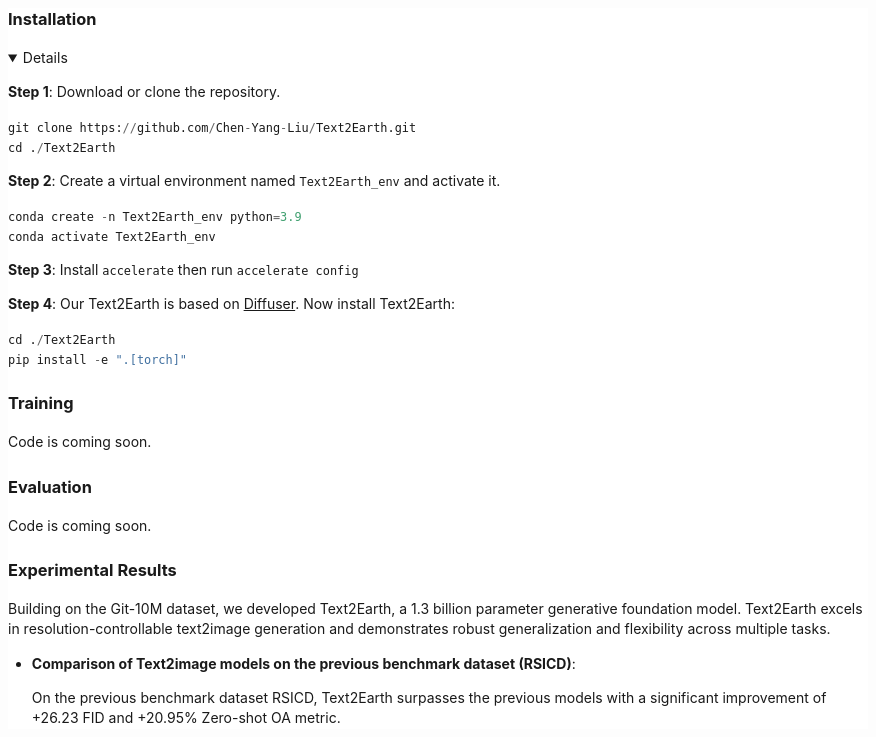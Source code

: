 ### Installation

  <details open>

  **Step 1**: Download or clone the repository.
  ```python
  git clone https://github.com/Chen-Yang-Liu/Text2Earth.git
  cd ./Text2Earth
  ```
  **Step 2**: Create a virtual environment named `Text2Earth_env` and activate it.
  ```python
  conda create -n Text2Earth_env python=3.9
  conda activate Text2Earth_env
  ```

  **Step 3**: Install ``accelerate`` then run ``accelerate config``

  **Step 4**: Our Text2Earth is based on [Diffuser](https://huggingface.co/docs/diffusers/installation). Now install Text2Earth:
  ```python
  cd ./Text2Earth
  pip install -e ".[torch]"
  ```
  </details>



[//]: # (# If you set it to set the spatial resolution of generated images, e.g., 0.5, 1, 2,...,128.)

[//]: # (# None, the model will use the default resolution of 256.)

[//]: # (Resolution = None # )

[//]: # (if Resolution is not None:)

[//]: # (    res_prompt = '{Resolution}_GOOGLE_LEVEL_')

[//]: # (else:)

[//]: # (    res_prompt = prompt)


### Training
Code is coming soon.
### Evaluation
Code is coming soon.

### Experimental Results 
Building on the Git-10M dataset, we developed Text2Earth, a 1.3 billion parameter generative foundation model. Text2Earth excels in resolution-controllable text2image generation and demonstrates robust generalization and flexibility across multiple tasks.

- **Comparison of Text2image models on the previous benchmark dataset (RSICD)**:

  On the previous benchmark dataset RSICD, Text2Earth surpasses the previous models with a significant improvement of +26.23 FID and +20.95% Zero-shot OA metric.
    <br>
    <div align="center">

[//]: # (## Contact Us)
[//]: # (If you have any other questions❓, please contact us in time 👬)
